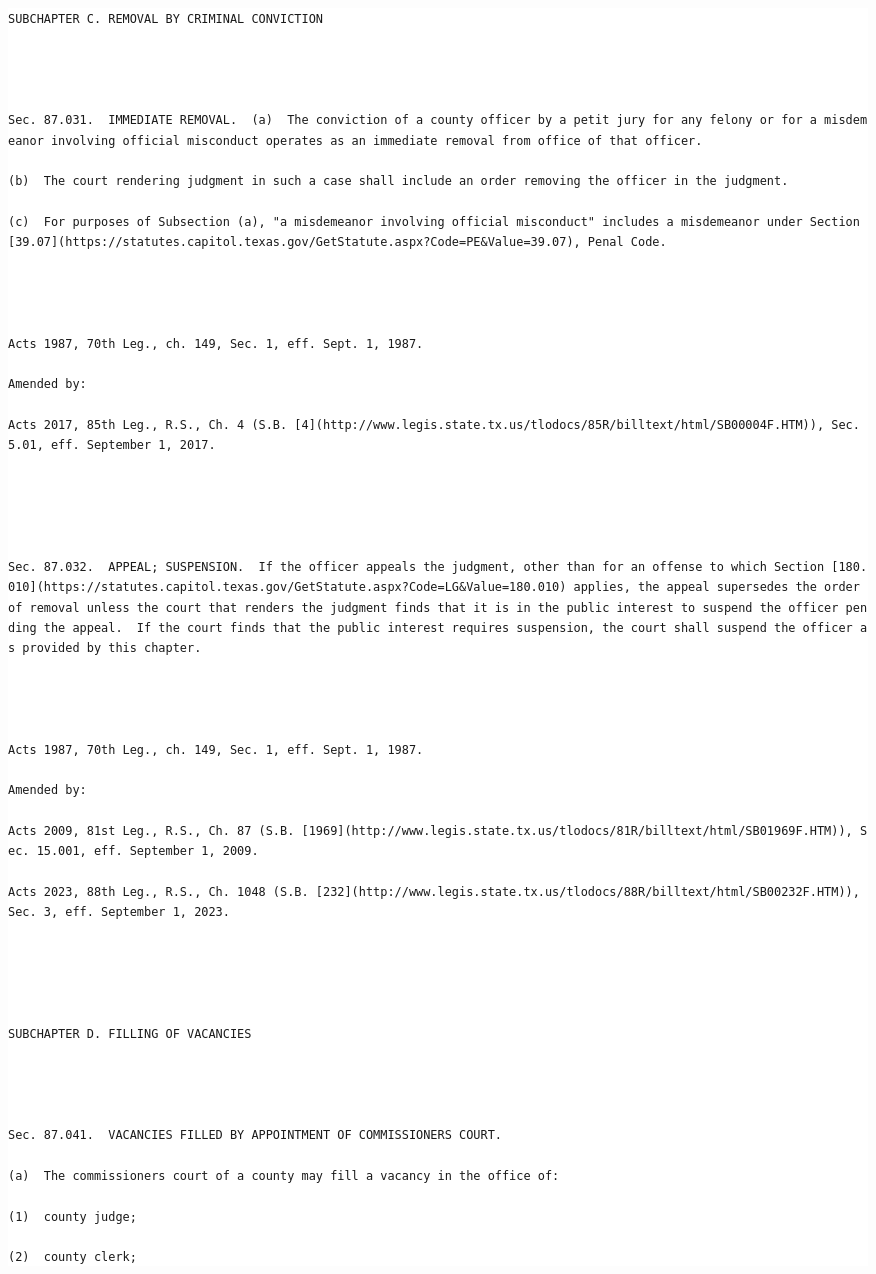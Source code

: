     
    
    
    SUBCHAPTER C. REMOVAL BY CRIMINAL CONVICTION
    
      
    
    
    Sec. 87.031.  IMMEDIATE REMOVAL.  (a)  The conviction of a county officer by a petit jury for any felony or for a misdemeanor involving official misconduct operates as an immediate removal from office of that officer.
    
    (b)  The court rendering judgment in such a case shall include an order removing the officer in the judgment.
    
    (c)  For purposes of Subsection (a), "a misdemeanor involving official misconduct" includes a misdemeanor under Section [39.07](https://statutes.capitol.texas.gov/GetStatute.aspx?Code=PE&Value=39.07), Penal Code.
    
    
    
    
    Acts 1987, 70th Leg., ch. 149, Sec. 1, eff. Sept. 1, 1987.
    
    Amended by: 
    
    Acts 2017, 85th Leg., R.S., Ch. 4 (S.B. [4](http://www.legis.state.tx.us/tlodocs/85R/billtext/html/SB00004F.HTM)), Sec. 5.01, eff. September 1, 2017.
    
    
    
    
    
    Sec. 87.032.  APPEAL; SUSPENSION.  If the officer appeals the judgment, other than for an offense to which Section [180.010](https://statutes.capitol.texas.gov/GetStatute.aspx?Code=LG&Value=180.010) applies, the appeal supersedes the order of removal unless the court that renders the judgment finds that it is in the public interest to suspend the officer pending the appeal.  If the court finds that the public interest requires suspension, the court shall suspend the officer as provided by this chapter.
    
    
    
    
    Acts 1987, 70th Leg., ch. 149, Sec. 1, eff. Sept. 1, 1987.
    
    Amended by: 
    
    Acts 2009, 81st Leg., R.S., Ch. 87 (S.B. [1969](http://www.legis.state.tx.us/tlodocs/81R/billtext/html/SB01969F.HTM)), Sec. 15.001, eff. September 1, 2009.
    
    Acts 2023, 88th Leg., R.S., Ch. 1048 (S.B. [232](http://www.legis.state.tx.us/tlodocs/88R/billtext/html/SB00232F.HTM)), Sec. 3, eff. September 1, 2023.
    
    
    
    
    
    SUBCHAPTER D. FILLING OF VACANCIES
    
      
    
    
    Sec. 87.041.  VACANCIES FILLED BY APPOINTMENT OF COMMISSIONERS COURT.
    
    (a)  The commissioners court of a county may fill a vacancy in the office of:
    
    (1)  county judge;
    
    (2)  county clerk;
    